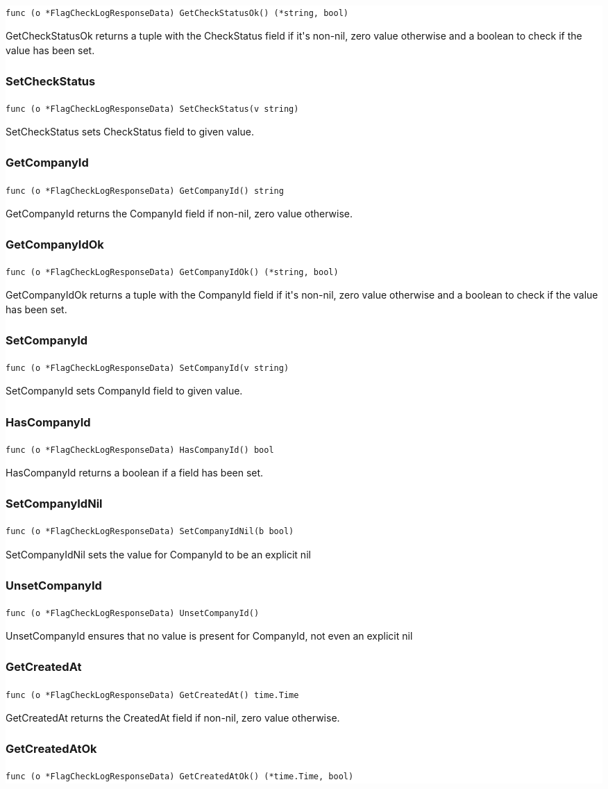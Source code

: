 `func (o *FlagCheckLogResponseData) GetCheckStatusOk() (*string, bool)`

GetCheckStatusOk returns a tuple with the CheckStatus field if it's non-nil, zero value otherwise
and a boolean to check if the value has been set.

### SetCheckStatus

`func (o *FlagCheckLogResponseData) SetCheckStatus(v string)`

SetCheckStatus sets CheckStatus field to given value.


### GetCompanyId

`func (o *FlagCheckLogResponseData) GetCompanyId() string`

GetCompanyId returns the CompanyId field if non-nil, zero value otherwise.

### GetCompanyIdOk

`func (o *FlagCheckLogResponseData) GetCompanyIdOk() (*string, bool)`

GetCompanyIdOk returns a tuple with the CompanyId field if it's non-nil, zero value otherwise
and a boolean to check if the value has been set.

### SetCompanyId

`func (o *FlagCheckLogResponseData) SetCompanyId(v string)`

SetCompanyId sets CompanyId field to given value.

### HasCompanyId

`func (o *FlagCheckLogResponseData) HasCompanyId() bool`

HasCompanyId returns a boolean if a field has been set.

### SetCompanyIdNil

`func (o *FlagCheckLogResponseData) SetCompanyIdNil(b bool)`

 SetCompanyIdNil sets the value for CompanyId to be an explicit nil

### UnsetCompanyId
`func (o *FlagCheckLogResponseData) UnsetCompanyId()`

UnsetCompanyId ensures that no value is present for CompanyId, not even an explicit nil
### GetCreatedAt

`func (o *FlagCheckLogResponseData) GetCreatedAt() time.Time`

GetCreatedAt returns the CreatedAt field if non-nil, zero value otherwise.

### GetCreatedAtOk

`func (o *FlagCheckLogResponseData) GetCreatedAtOk() (*time.Time, bool)`

